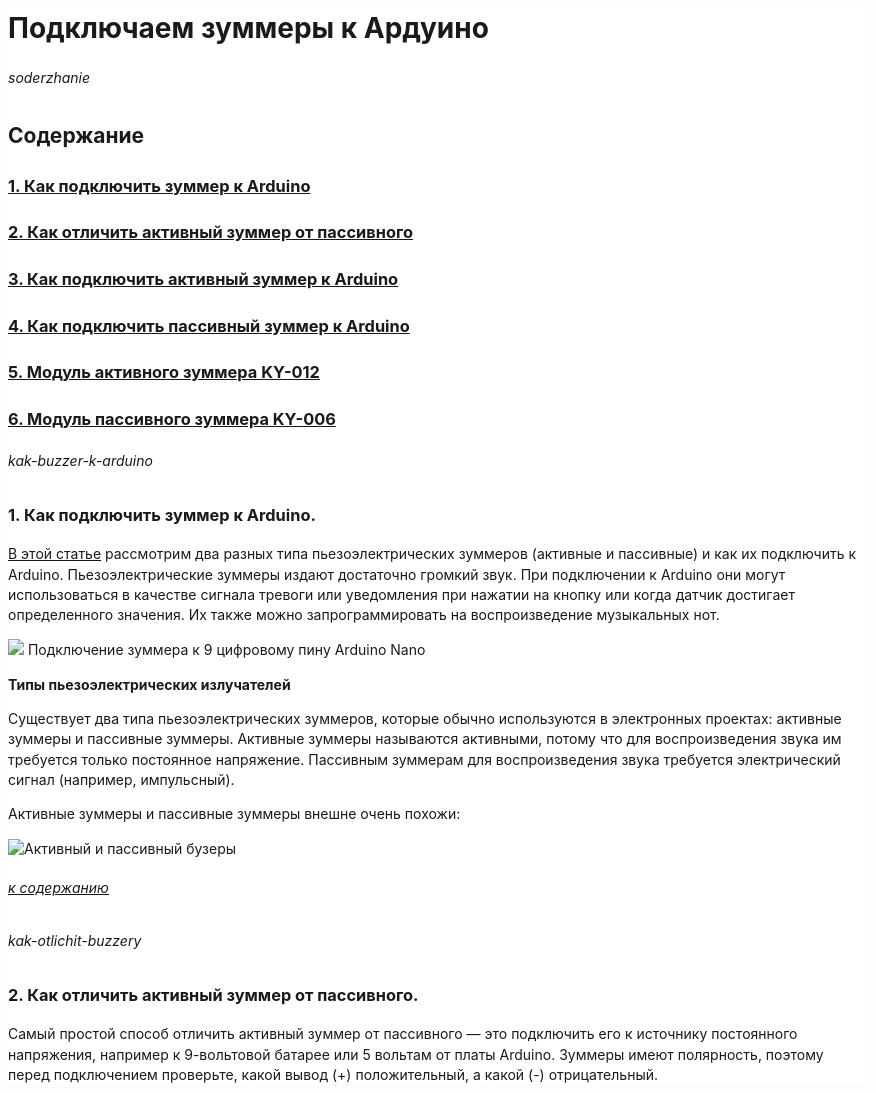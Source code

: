 # Подключаем зуммеры к Ардуино
 
###### soderzhanie
## Содержание

### [1. Как подключить зуммер к Arduino](#kak-buzzer-k-arduino)
### [2. Как отличить активный зуммер от пассивного](#kak-otlichit-buzzery)
### [3. Как подключить активный зуммер к Arduino](#kak-aktivnyi)
### [4. Как подключить пассивный зуммер к Arduino](#kak-passivnyi)
### [5. Модуль активного зуммера KY-012](#modul-aktivnogo-zummera-ky-012)
### [6. Модуль пассивного зуммера KY-006](#modul-passivnogo-zummera-ky-006)

###### kak-buzzer-k-arduino
### 1. Как подключить зуммер к Arduino.

[В этой статье](https://rxtx.su/mikrokontrollery/arduino/moduli-i-datchiki-k-arduino/kak-podklyuchit-zummer-k-arduino/ "Как подключить зуммер к Arduino") рассмотрим два разных типа пьезоэлектрических зуммеров (активные и пассивные) и как их подключить к Arduino. Пьезоэлектрические зуммеры издают достаточно громкий звук. При подключении к Arduino они могут использоваться в качестве сигнала тревоги или уведомления при нажатии на кнопку или когда датчик достигает определенного значения. Их также можно запрограммировать на воспроизведение музыкальных нот.

![](proteus-nano-and-sounder.png)
Подключение зуммера к 9 цифровому пину Arduino Nano

**Типы пьезоэлектрических излучателей**

Существует два типа пьезоэлектрических зуммеров, которые обычно используются в электронных проектах: активные зуммеры и пассивные зуммеры. Активные зуммеры называются активными, потому что для воспроизведения звука им требуется только постоянное напряжение. Пассивным зуммерам для воспроизведения звука требуется электрический сигнал (например, импульсный).

Активные зуммеры и пассивные зуммеры внешне очень похожи:

![Активный и пассивный бузеры](active-and-passive-buzzer.png)

###### [к содержанию](#soderzhanie)

###### kak-otlichit-buzzery
### 2. Как отличить активный зуммер от пассивного.
Самый простой способ отличить активный зуммер от пассивного — это подключить его к источнику постоянного напряжения, например к 9-вольтовой батарее или 5 вольтам от платы Arduino. Зуммеры имеют полярность, поэтому перед подключением проверьте, какой вывод (+) положительный, а какой (-) отрицательный.
